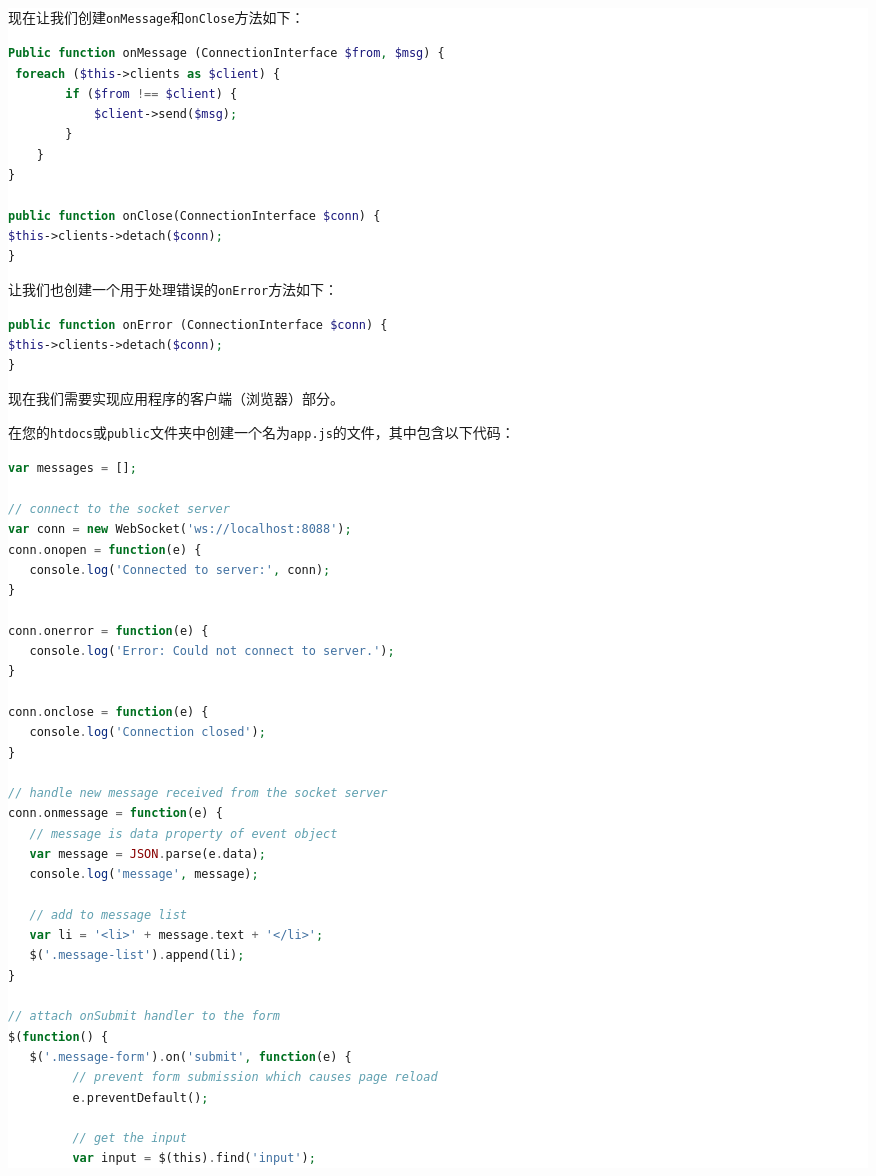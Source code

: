 现在让我们创建`onMessage`和`onClose`方法如下：

```php
Public function onMessage (ConnectionInterface $from, $msg) { 
 foreach ($this->clients as $client) { 
        if ($from !== $client) { 
            $client->send($msg); 
        } 
    } 
} 

public function onClose(ConnectionInterface $conn) { 
$this->clients->detach($conn); 
} 

```

让我们也创建一个用于处理错误的`onError`方法如下：

```php
public function onError (ConnectionInterface $conn) { 
$this->clients->detach($conn); 
} 

```

现在我们需要实现应用程序的客户端（浏览器）部分。

在您的`htdocs`或`public`文件夹中创建一个名为`app.js`的文件，其中包含以下代码：

```php
var messages = []; 

// connect to the socket server 
var conn = new WebSocket('ws://localhost:8088'); 
conn.onopen = function(e) { 
   console.log('Connected to server:', conn); 
} 

conn.onerror = function(e) { 
   console.log('Error: Could not connect to server.'); 
} 

conn.onclose = function(e) { 
   console.log('Connection closed'); 
} 

// handle new message received from the socket server 
conn.onmessage = function(e) { 
   // message is data property of event object 
   var message = JSON.parse(e.data); 
   console.log('message', message); 

   // add to message list 
   var li = '<li>' + message.text + '</li>'; 
   $('.message-list').append(li); 
} 

// attach onSubmit handler to the form 
$(function() { 
   $('.message-form').on('submit', function(e) { 
         // prevent form submission which causes page reload 
         e.preventDefault(); 

         // get the input 
         var input = $(this).find('input'); 

```